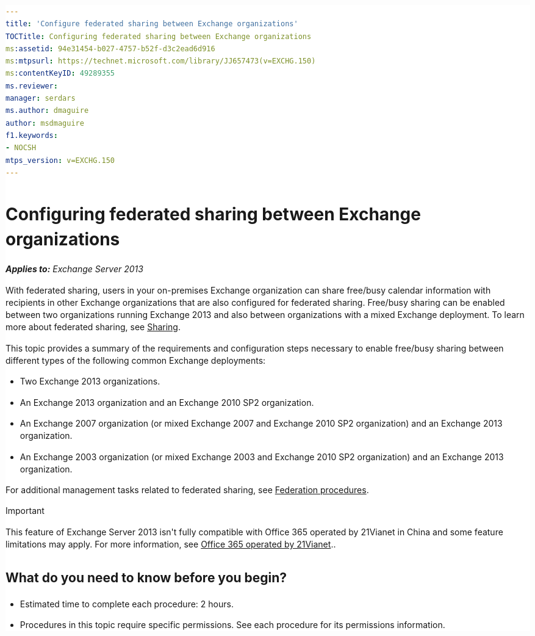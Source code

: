 ```yaml
---
title: 'Configure federated sharing between Exchange organizations'
TOCTitle: Configuring federated sharing between Exchange organizations
ms:assetid: 94e31454-b027-4757-b52f-d3c2ead6d916
ms:mtpsurl: https://technet.microsoft.com/library/JJ657473(v=EXCHG.150)
ms:contentKeyID: 49289355
ms.reviewer:
manager: serdars
ms.author: dmaguire
author: msdmaguire
f1.keywords:
- NOCSH
mtps_version: v=EXCHG.150
---
```


# Configuring federated sharing between Exchange organizations

_**Applies to:** Exchange Server 2013_

With federated sharing, users in your on-premises Exchange organization can share free/busy calendar information with recipients in other Exchange organizations that are also configured for federated sharing. Free/busy sharing can be enabled between two organizations running Exchange 2013 and also between organizations with a mixed Exchange deployment. To learn more about federated sharing, see [Sharing](sharing-exchange-2013-help.md).

This topic provides a summary of the requirements and configuration steps necessary to enable free/busy sharing between different types of the following common Exchange deployments:

- Two Exchange 2013 organizations.

- An Exchange 2013 organization and an Exchange 2010 SP2 organization.

- An Exchange 2007 organization (or mixed Exchange 2007 and Exchange 2010 SP2 organization) and an Exchange 2013 organization.

- An Exchange 2003 organization (or mixed Exchange 2003 and Exchange 2010 SP2 organization) and an Exchange 2013 organization.

For additional management tasks related to federated sharing, see [Federation procedures](federation-procedures-exchange-2013-help.md).

> [!IMPORTANT]
> This feature of Exchange Server 2013 isn't fully compatible with Office 365 operated by 21Vianet in China and some feature limitations may apply. For more information, see [Office 365 operated by 21Vianet](/microsoft-365/admin/services-in-china/services-in-china)..

## What do you need to know before you begin?

- Estimated time to complete each procedure: 2 hours.

- Procedures in this topic require specific permissions. See each procedure for its permissions information.
